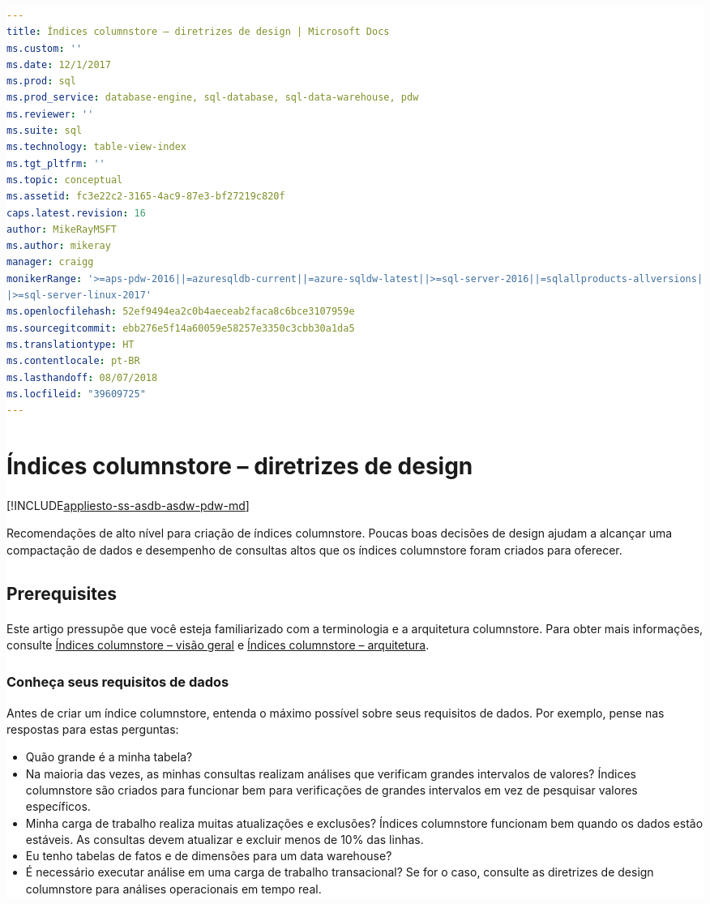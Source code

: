 ```yaml
---
title: Índices columnstore – diretrizes de design | Microsoft Docs
ms.custom: ''
ms.date: 12/1/2017
ms.prod: sql
ms.prod_service: database-engine, sql-database, sql-data-warehouse, pdw
ms.reviewer: ''
ms.suite: sql
ms.technology: table-view-index
ms.tgt_pltfrm: ''
ms.topic: conceptual
ms.assetid: fc3e22c2-3165-4ac9-87e3-bf27219c820f
caps.latest.revision: 16
author: MikeRayMSFT
ms.author: mikeray
manager: craigg
monikerRange: '>=aps-pdw-2016||=azuresqldb-current||=azure-sqldw-latest||>=sql-server-2016||=sqlallproducts-allversions||>=sql-server-linux-2017'
ms.openlocfilehash: 52ef9494ea2c0b4aeceab2faca8c6bce3107959e
ms.sourcegitcommit: ebb276e5f14a60059e58257e3350c3cbb30a1da5
ms.translationtype: HT
ms.contentlocale: pt-BR
ms.lasthandoff: 08/07/2018
ms.locfileid: "39609725"
---
```

# <a name="columnstore-indexes---design-guidance"></a>Índices columnstore – diretrizes de design
[!INCLUDE[appliesto-ss-asdb-asdw-pdw-md](../../includes/appliesto-ss-asdb-asdw-pdw-md.md)]

Recomendações de alto nível para criação de índices columnstore. Poucas boas decisões de design ajudam a alcançar uma compactação de dados e desempenho de consultas altos que os índices columnstore foram criados para oferecer. 

## <a name="prerequisites"></a>Prerequisites

Este artigo pressupõe que você esteja familiarizado com a terminologia e a arquitetura columnstore. Para obter mais informações, consulte [Índices columnstore – visão geral](../../relational-databases/indexes/columnstore-indexes-overview.md) e [Índices columnstore – arquitetura](../../relational-databases/sql-server-index-design-guide.md#columnstore_index).

### <a name="know-your-data-requirements"></a>Conheça seus requisitos de dados
Antes de criar um índice columnstore, entenda o máximo possível sobre seus requisitos de dados. Por exemplo, pense nas respostas para estas perguntas:

- Quão grande é a minha tabela?
- Na maioria das vezes, as minhas consultas realizam análises que verificam grandes intervalos de valores?  Índices columnstore são criados para funcionar bem para verificações de grandes intervalos em vez de pesquisar valores específicos.
- Minha carga de trabalho realiza muitas atualizações e exclusões? Índices columnstore funcionam bem quando os dados estão estáveis. As consultas devem atualizar e excluir menos de 10% das linhas.
- Eu tenho tabelas de fatos e de dimensões para um data warehouse?
- É necessário executar análise em uma carga de trabalho transacional? Se for o caso, consulte as diretrizes de design columnstore para análises operacionais em tempo real.
